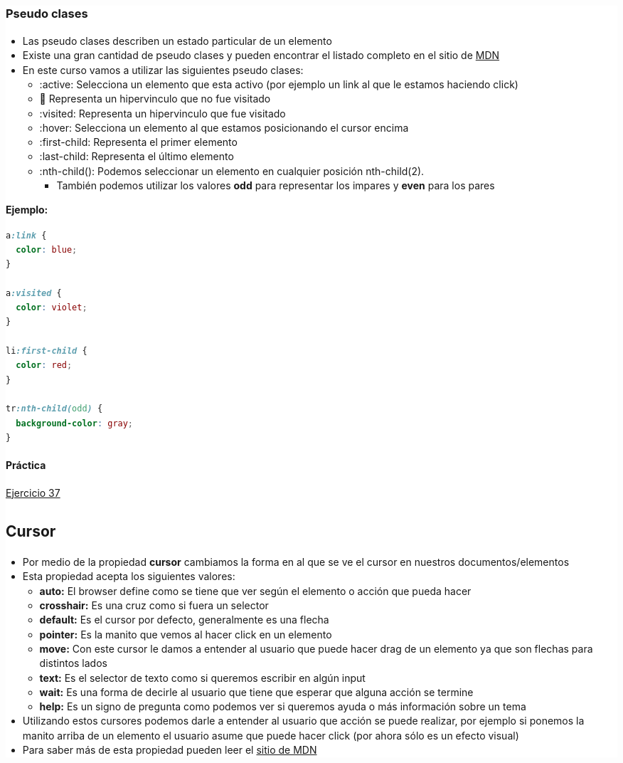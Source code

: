 
### Pseudo clases
* Las pseudo clases describen un estado particular de un elemento
* Existe una gran cantidad de pseudo clases y pueden encontrar el listado completo en el sitio de [MDN](https://developer.mozilla.org/es/docs/Web/CSS/Pseudo-classes)
* En este curso vamos a utilizar las siguientes pseudo clases:
  * :active: Selecciona un elemento que esta activo (por ejemplo un link al que le estamos haciendo click)
  * :link: Representa un hipervinculo que no fue visitado
  * :visited: Representa un hipervinculo que fue visitado
  * :hover: Selecciona un elemento al que estamos posicionando el cursor encima
  * :first-child: Representa el primer elemento
  * :last-child: Representa el último elemento
  * :nth-child(): Podemos seleccionar un elemento en cualquier posición nth-child(2).
    * También podemos utilizar los valores **odd** para representar los impares y **even** para los pares

**Ejemplo:**
```css
a:link {
  color: blue;
}

a:visited {
  color: violet;
}

li:first-child {
  color: red;
}

tr:nth-child(odd) {
  background-color: gray;
}
```

#### Práctica
[Ejercicio 37](./ejercicios/ej37.md)

## Cursor
* Por medio de la propiedad **cursor** cambiamos la forma en al que se ve el cursor en nuestros documentos/elementos
* Esta propiedad acepta los siguientes valores:
  * **auto:** El browser define como se tiene que ver según el elemento o acción que pueda hacer
  * **crosshair:** Es una cruz como si fuera un selector
  * **default:** Es el cursor por defecto, generalmente es una flecha
  * **pointer:** Es la manito que vemos al hacer click en un elemento
  * **move:** Con este cursor le damos a entender al usuario que puede hacer drag de un elemento ya que son flechas para distintos lados
  * **text:** Es el selector de texto como si queremos escribir en algún input
  * **wait:** Es una forma de decirle al usuario que tiene que esperar que alguna acción se termine
  * **help:** Es un signo de pregunta como podemos ver si queremos ayuda o más información sobre un tema
* Utilizando estos cursores podemos darle a entender al usuario que acción se puede realizar, por ejemplo si ponemos la manito arriba de un elemento el usuario asume que puede hacer click (por ahora sólo es un efecto visual)
* Para saber más de esta propiedad pueden leer el [sitio de MDN](https://developer.mozilla.org/es/docs/Web/CSS/cursor)
